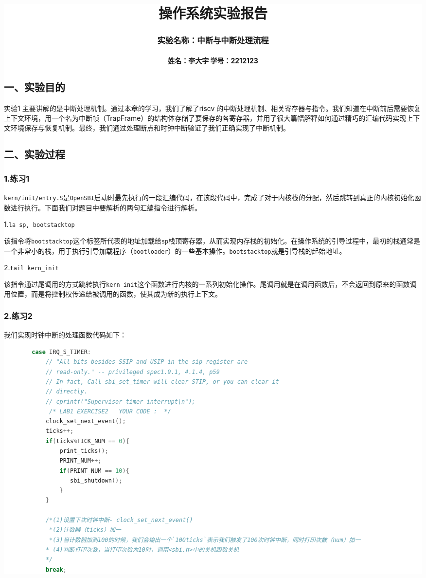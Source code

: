 <h1 align = "center">操作系统实验报告</h1>

<h3 align = "center">实验名称：中断与中断处理流程</h3>

<h4 align = "center">      姓名：李大宇    学号：2212123 </h4>

## 一、实验目的

实验1 主要讲解的是中断处理机制。通过本章的学习，我们了解了riscv 的中断处理机制、相关寄存器与指令。我们知道在中断前后需要恢复上下文环境，用一个名为中断帧（TrapFrame）的结构体存储了要保存的各寄存器，并用了很大篇幅解释如何通过精巧的汇编代码实现上下文环境保存与恢复机制。最终，我们通过处理断点和时钟中断验证了我们正确实现了中断机制。

## 二、实验过程

### 1.练习1

`kern/init/entry.S`是`OpenSBI`启动时最先执行的一段汇编代码，在该段代码中，完成了对于内核栈的分配，然后跳转到真正的内核初始化函数进行执行。下面我们对题目中要解析的两句汇编指令进行解析。

1.`la sp, bootstacktop`

该指令将`bootstacktop`这个标签所代表的地址加载给`sp`栈顶寄存器，从而实现内存栈的初始化。在操作系统的引导过程中，最初的栈通常是一个非常小的栈，用于执行引导加载程序（`bootloader`）的一些基本操作。`bootstacktop`就是引导栈的起始地址。

2.`tail kern_init`

该指令通过尾调用的方式跳转执行`kern_init`这个函数进行内核的一系列初始化操作。尾调用就是在调用函数后，不会返回到原来的函数调用位置，而是将控制权传递给被调用的函数，使其成为新的执行上下文。

### 2.练习2

我们实现时钟中断的处理函数代码如下：

```C
        case IRQ_S_TIMER:
            // "All bits besides SSIP and USIP in the sip register are
            // read-only." -- privileged spec1.9.1, 4.1.4, p59
            // In fact, Call sbi_set_timer will clear STIP, or you can clear it
            // directly.
            // cprintf("Supervisor timer interrupt\n");
             /* LAB1 EXERCISE2   YOUR CODE :  */
            clock_set_next_event();
            ticks++;
            if(ticks%TICK_NUM == 0){
            	print_ticks();
            	PRINT_NUM++;
            	if(PRINT_NUM == 10){
            	   sbi_shutdown();
            	}
            }
            
            /*(1)设置下次时钟中断- clock_set_next_event()
             *(2)计数器（ticks）加一
             *(3)当计数器加到100的时候，我们会输出一个`100ticks`表示我们触发了100次时钟中断，同时打印次数（num）加一
            * (4)判断打印次数，当打印次数为10时，调用<sbi.h>中的关机函数关机
            */
            break;
```
